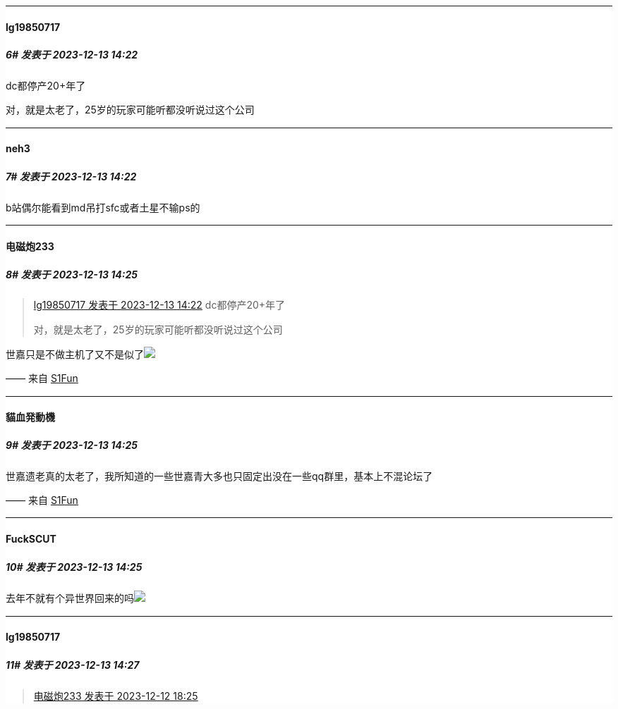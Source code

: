 *****

####  lg19850717  
##### 6#       发表于 2023-12-13 14:22

dc都停产20+年了

对，就是太老了，25岁的玩家可能听都没听说过这个公司

*****

####  neh3  
##### 7#       发表于 2023-12-13 14:22

b站偶尔能看到md吊打sfc或者土星不输ps的

*****

####  电磁炮233  
##### 8#       发表于 2023-12-13 14:25

<blockquote><a href="httphttps://bbs.saraba1st.com/2b/forum.php?mod=redirect&amp;goto=findpost&amp;pid=63315140&amp;ptid=2163981" target="_blank">lg19850717 发表于 2023-12-13 14:22</a>
dc都停产20+年了

对，就是太老了，25岁的玩家可能听都没听说过这个公司</blockquote>
世嘉只是不做主机了又不是似了<img src="https://static.saraba1st.com/image/smiley/face2017/001.png" referrerpolicy="no-referrer">

—— 来自 [S1Fun](https://s1fun.koalcat.com)

*****

####  貓血発動機  
##### 9#       发表于 2023-12-13 14:25

世嘉遗老真的太老了，我所知道的一些世嘉青大多也只固定出没在一些qq群里，基本上不混论坛了

—— 来自 [S1Fun](https://s1fun.koalcat.com)

*****

####  FuckSCUT  
##### 10#       发表于 2023-12-13 14:25

去年不就有个异世界回来的吗<img src="https://static.saraba1st.com/image/smiley/face2017/067.png" referrerpolicy="no-referrer">

*****

####  lg19850717  
##### 11#       发表于 2023-12-13 14:27

<blockquote><a href="httphttps://bbs.saraba1st.com/2b/forum.php?mod=redirect&amp;goto=findpost&amp;pid=63315173&amp;ptid=2163981" target="_blank">电磁炮233 发表于 2023-12-12 18:25</a>
